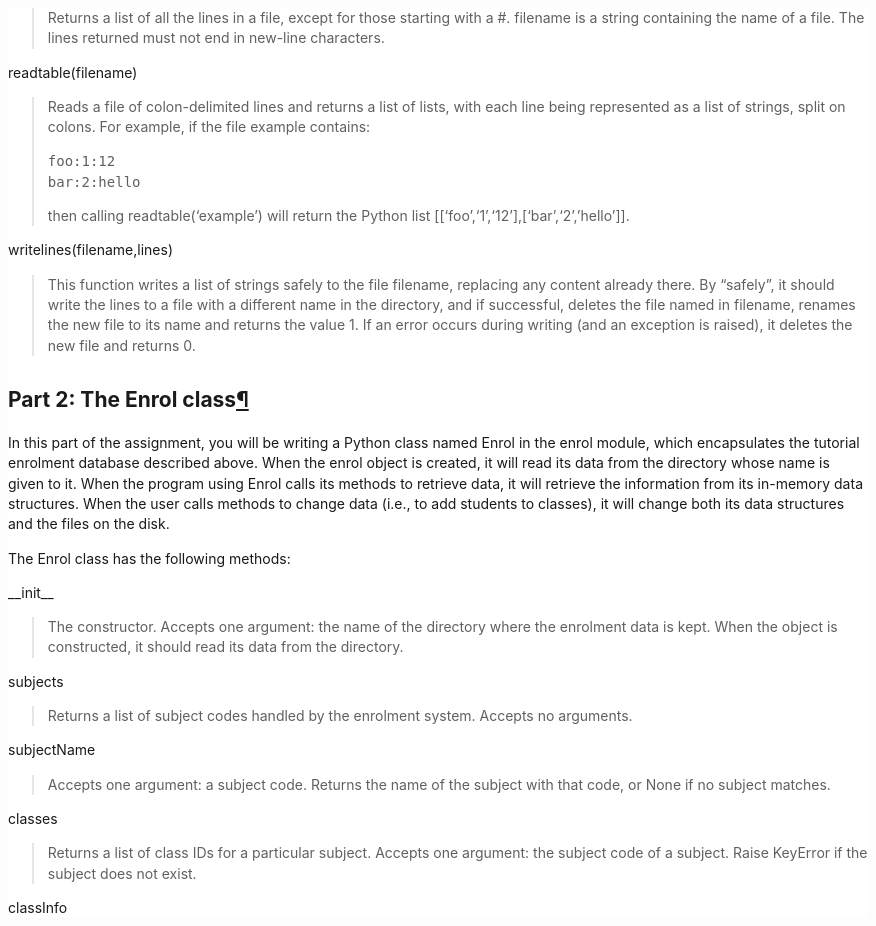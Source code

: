 <blockquote>
<div>Returns a list of all the lines in a file, except for those
starting with a #. filename is a string
containing the name of a file. The lines returned must not
end in new-line characters.</div></blockquote>
<p>readtable(filename)</p>
<blockquote>
<div><p>Reads a file of colon-delimited lines and returns a list of
lists, with each line being represented as a list of
strings, split on colons. For example, if the file
example contains:</p>
<div class="highlight-python"><pre>foo:1:12
bar:2:hello</pre>
</div>
<p>then calling readtable(‘example’) will return the Python list
[[‘foo’,‘1’,‘12’],[‘bar’,‘2’,’hello’]].</p>
</div></blockquote>
<p>writelines(filename,lines)</p>
<blockquote>
<div>This function writes a list of strings safely to the file
filename, replacing any content already there. By “safely”,
it should write the lines to a file with a different name
in the directory, and if successful, deletes the file named
in filename, renames the new file to its name and returns
the value 1. If an error occurs during writing (and an
exception is raised), it deletes the new file and returns 0.</div></blockquote>
</div>
<div class="section" id="part-2-the-enrol-class">
<h2>Part 2: The Enrol class<a class="headerlink" href="https://lms.rmit.edu.au/bbcswebdav/pid-5100252-dt-content-rid-10123720_1/courses/COSC1093_1410/slp-assignment-2-2014%282%29.html#part-2-the-enrol-class" title="Permalink to this headline">¶</a></h2>
<p>In this part of the assignment, you will be writing a
Python class named Enrol in the enrol module, which encapsulates
the tutorial enrolment database described above. When the
enrol object is created, it will read its data from
the directory whose name is given to it. When the program
using Enrol calls its methods to retrieve data, it
will retrieve the information from its in-memory data
structures. When the user calls methods to change data
(i.e., to add students to classes), it will change both its
data structures and the files on the disk.</p>
<p>The Enrol class has the following methods:</p>
<p>__init__</p>
<blockquote>
<div>The constructor. Accepts one argument: the name of the
directory where the enrolment data is kept. When the object
is constructed, it should read its data from the
directory.</div></blockquote>
<p>subjects</p>
<blockquote>
<div>Returns a list of subject codes handled by the enrolment system.
Accepts no arguments.</div></blockquote>
<p>subjectName</p>
<blockquote>
<div>Accepts one argument: a subject code. Returns the name of
the subject with that code, or None if no subject
matches.</div></blockquote>
<p>classes</p>
<blockquote>
<div>Returns a list of class IDs for a particular subject.
Accepts one argument: the subject code of a subject.
Raise KeyError if the subject does not exist.</div></blockquote>
<p>classInfo</p>
<blockquote>